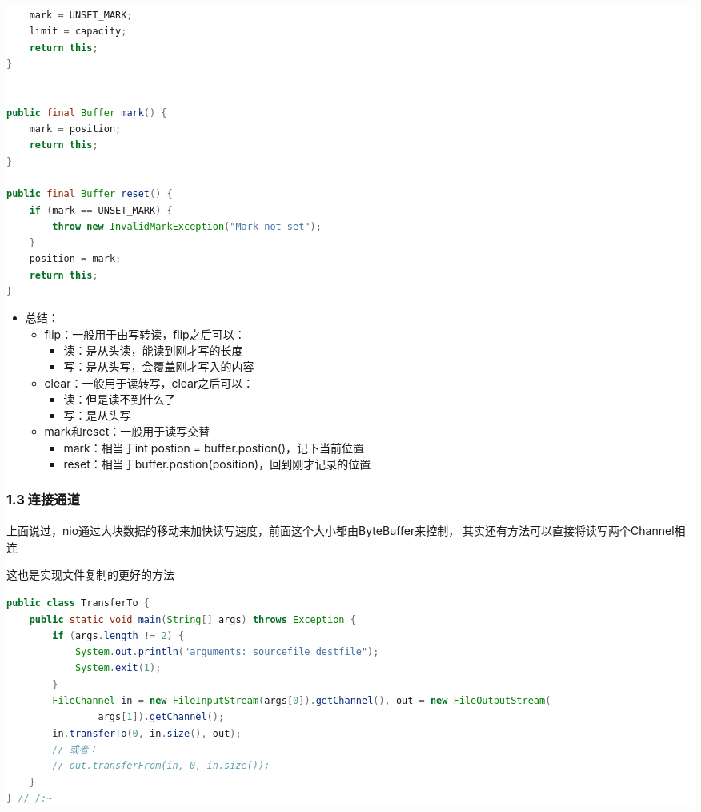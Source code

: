 ```java
    mark = UNSET_MARK;
    limit = capacity;
    return this;
}


public final Buffer mark() {
    mark = position;
    return this;
}

public final Buffer reset() {
    if (mark == UNSET_MARK) {
        throw new InvalidMarkException("Mark not set");
    }
    position = mark;
    return this;
}

```


- 总结：
    - flip：一般用于由写转读，flip之后可以：  
        - 读：是从头读，能读到刚才写的长度
        - 写：是从头写，会覆盖刚才写入的内容
    - clear：一般用于读转写，clear之后可以： 
        - 读：但是读不到什么了
        - 写：是从头写
    - mark和reset：一般用于读写交替
        - mark：相当于int postion = buffer.postion()，记下当前位置
        - reset：相当于buffer.postion(position)，回到刚才记录的位置
        
### 1.3  连接通道
上面说过，nio通过大块数据的移动来加快读写速度，前面这个大小都由ByteBuffer来控制， 
其实还有方法可以直接将读写两个Channel相连

这也是实现文件复制的更好的方法

```java
public class TransferTo {
    public static void main(String[] args) throws Exception {
        if (args.length != 2) {
            System.out.println("arguments: sourcefile destfile");
            System.exit(1);
        }
        FileChannel in = new FileInputStream(args[0]).getChannel(), out = new FileOutputStream(
                args[1]).getChannel();
        in.transferTo(0, in.size(), out);
        // 或者：
        // out.transferFrom(in, 0, in.size());
    }
} // /:~
```

